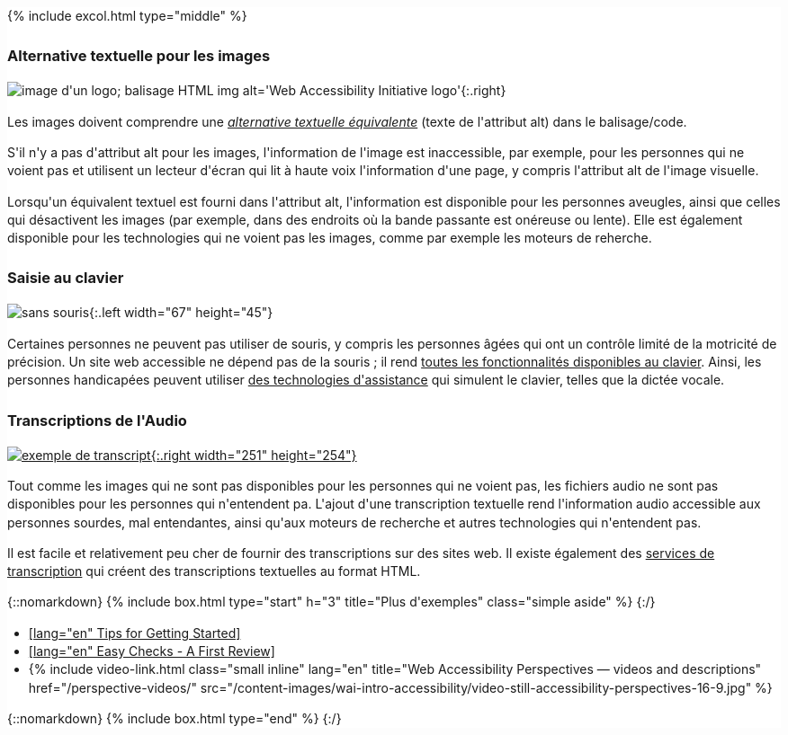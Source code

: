 {% include excol.html type="middle" %}

### Alternative textuelle pour les images

![image d'un logo; balisage HTML img alt='Web Accessibility Initiative logo'](https://www.w3.org/WAI/intro/alt-logo.png){:.right}

Les images doivent comprendre une *[alternative textuelle équivalente](http://www.w3.org/TR/UNDERSTANDING-WCAG20/text-equiv.html)* (texte de l'attribut alt) dans le  balisage/code.

S'il n'y a pas d'attribut alt pour les images, l'information de l'image est inaccessible, par exemple, pour les personnes qui ne voient pas et utilisent un lecteur d'écran qui lit à haute voix l'information d'une page, y compris l'attribut alt de l'image visuelle.

Lorsqu'un équivalent textuel est fourni dans l'attribut alt, l'information est disponible pour les personnes aveugles, ainsi que celles qui désactivent les images (par exemple, dans des endroits où la bande passante est onéreuse ou lente). Elle est également disponible pour les technologies qui ne voient pas les images, comme par exemple les moteurs de reherche.

### Saisie au clavier

![sans souris](https://www.w3.org/WAI/intro/no-mouse.png){:.left width="67" height="45"}

Certaines personnes ne peuvent pas utiliser de souris, y compris les personnes âgées qui ont un contrôle limité de la motricité de précision. Un site web accessible ne dépend pas de la souris ; il rend [toutes les fonctionnalités disponibles au clavier](http://www.w3.org/TR/UNDERSTANDING-WCAG20/keyboard-operation.html). Ainsi, les personnes handicapées peuvent utiliser [des technologies d'assistance](/planning/involving-users/#at) qui simulent le clavier, telles que la dictée vocale.

### Transcriptions de l'Audio

[![exemple de transcript](https://www.w3.org/WAI/intro/transcript.png){:.right width="251" height="254"}](http://www.w3.org/WAI/highlights/200606wcag2interview.html)

Tout comme les images qui ne sont pas disponibles pour les personnes qui ne voient pas, les fichiers audio ne sont pas disponibles pour les personnes qui n'entendent pa. L'ajout d'une transcription textuelle rend l'information audio accessible aux personnes sourdes, mal entendantes, ainsi qu'aux moteurs de recherche et autres technologies qui n'entendent pas.

Il est facile et relativement peu cher de fournir des transcriptions sur des sites web. Il existe également des [services de transcription](http://www.uiaccess.com/transcripts/transcript_services.html) qui créent des transcriptions textuelles au format HTML.

{::nomarkdown}
{% include box.html type="start" h="3" title="Plus d'exemples" class="simple aside" %}
{:/} 

-   [[lang="en" Tips for Getting Started]](/tips/)
-   [[lang="en" Easy Checks - A First Review]](/test-evaluate/preliminary/)
-   {% include video-link.html class="small inline" lang="en" title="Web Accessibility Perspectives &mdash; videos and descriptions" href="/perspective-videos/" src="/content-images/wai-intro-accessibility/video-still-accessibility-perspectives-16-9.jpg" %}

{::nomarkdown}
{% include box.html type="end" %}
{:/}
